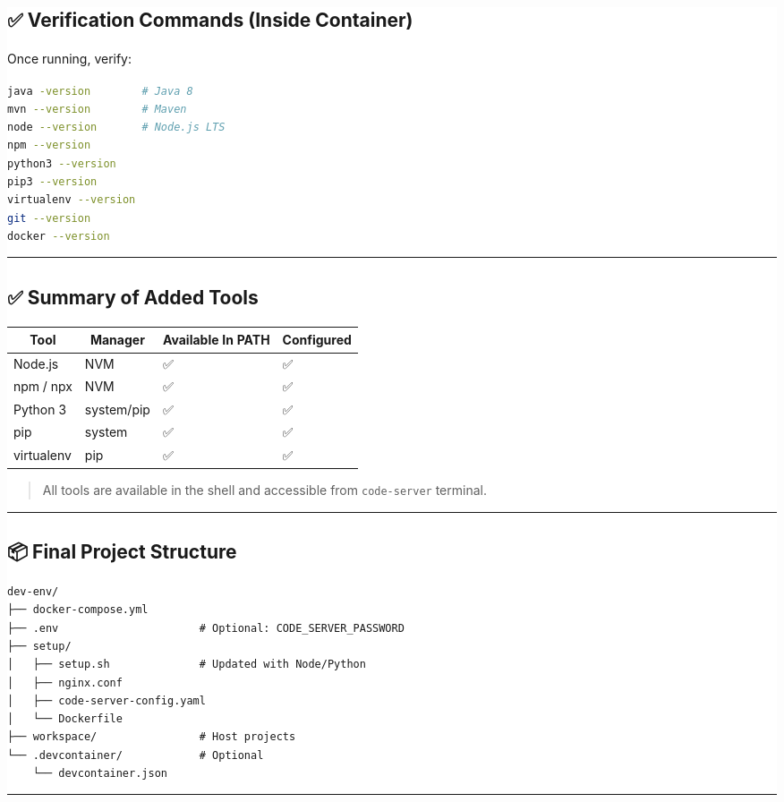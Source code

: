 
## ✅ Verification Commands (Inside Container)

Once running, verify:

```bash
java -version        # Java 8
mvn --version        # Maven
node --version       # Node.js LTS
npm --version
python3 --version
pip3 --version
virtualenv --version
git --version
docker --version
```

---

## ✅ Summary of Added Tools

| Tool          | Manager     | Available In PATH | Configured |
|---------------|-------------|-------------------|-----------|
| Node.js       | NVM         | ✅                | ✅         |
| npm / npx     | NVM         | ✅                | ✅         |
| Python 3      | system/pip  | ✅                | ✅         |
| pip           | system      | ✅                | ✅         |
| virtualenv    | pip         | ✅                | ✅         |

> All tools are available in the shell and accessible from `code-server` terminal.

---

## 📦 Final Project Structure

```
dev-env/
├── docker-compose.yml
├── .env                      # Optional: CODE_SERVER_PASSWORD
├── setup/
│   ├── setup.sh              # Updated with Node/Python
│   ├── nginx.conf
│   ├── code-server-config.yaml
│   └── Dockerfile
├── workspace/                # Host projects
└── .devcontainer/            # Optional
    └── devcontainer.json
```

---
